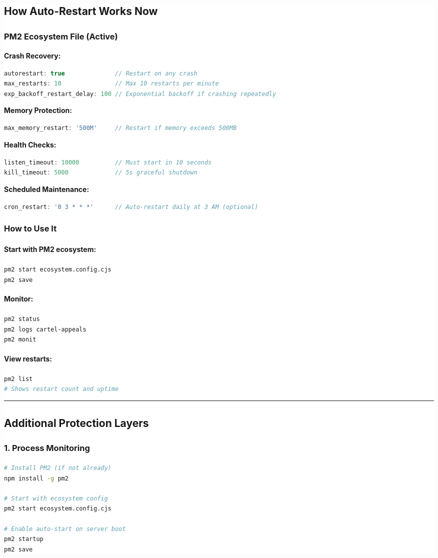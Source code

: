 
## How Auto-Restart Works Now

### PM2 Ecosystem File (Active)

**Crash Recovery:**
```javascript
autorestart: true              // Restart on any crash
max_restarts: 10               // Max 10 restarts per minute
exp_backoff_restart_delay: 100 // Exponential backoff if crashing repeatedly
```

**Memory Protection:**
```javascript
max_memory_restart: '500M'     // Restart if memory exceeds 500MB
```

**Health Checks:**
```javascript
listen_timeout: 10000          // Must start in 10 seconds
kill_timeout: 5000             // 5s graceful shutdown
```

**Scheduled Maintenance:**
```javascript
cron_restart: '0 3 * * *'      // Auto-restart daily at 3 AM (optional)
```

### How to Use It

#### Start with PM2 ecosystem:
```bash
pm2 start ecosystem.config.cjs
pm2 save
```

#### Monitor:
```bash
pm2 status
pm2 logs cartel-appeals
pm2 monit
```

#### View restarts:
```bash
pm2 list
# Shows restart count and uptime
```

---

## Additional Protection Layers

### 1. **Process Monitoring**
```bash
# Install PM2 (if not already)
npm install -g pm2

# Start with ecosystem config
pm2 start ecosystem.config.cjs

# Enable auto-start on server boot
pm2 startup
pm2 save
```
